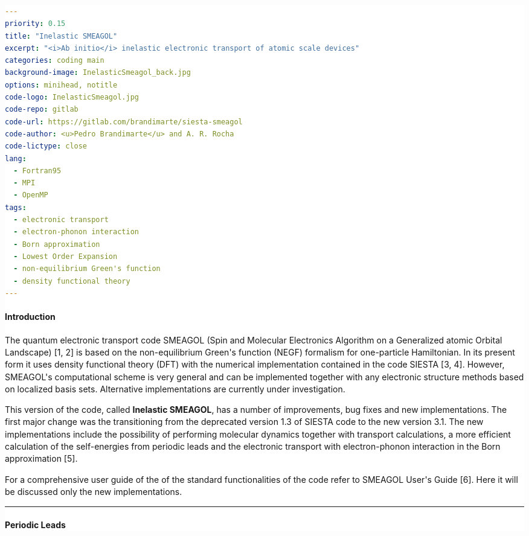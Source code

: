 ```yaml
---
priority: 0.15
title: "Inelastic SMEAGOL"
excerpt: "<i>Ab initio</i> inelastic electronic transport of atomic scale devices"
categories: coding main
background-image: InelasticSmeagol_back.jpg
options: minihead, notitle
code-logo: InelasticSmeagol.jpg
code-repo: gitlab
code-url: https://gitlab.com/brandimarte/siesta-smeagol
code-author: <u>Pedro Brandimarte</u> and A. R. Rocha
code-lictype: close
lang:
  - Fortran95
  - MPI
  - OpenMP
tags:
  - electronic transport
  - electron-phonon interaction
  - Born approximation
  - Lowest Order Expansion
  - non-equilibrium Green's function
  - density functional theory
---
```


#### Introduction

The quantum electronic transport code SMEAGOL (Spin and Molecular Electronics Algorithm on a Generalized atomic Orbital Landscape) [1, 2] is based on the non-equilibrium Green's function (NEGF) formalism for one-particle Hamiltonian.
In its present form it uses density functional theory (DFT) with the numerical implementation contained in the code SIESTA [3, 4].
However, SMEAGOL's computational scheme is very general and can be implemented together with any electronic structure methods based on localized basis sets. Alternative implementations are currently under investigation.

This version of the code, called **Inelastic SMEAGOL**, has a number of improvements, bug fixes and new implementations.
The first major change was the transitioning from the deprecated version 1.3 of SIESTA code to the new version 3.1.
The new implementations include the possibility of performing molecular dynamics together with transport calculations, a more efficient calculation of the self-energies from periodic leads and the electronic transport with electron-phonon interaction in the Born approximation [5].

For a comprehensive user guide of the of the standard functionalities of the code refer to SMEAGOL User's Guide [6].
Here it will be discussed only the new implementations.

___

#### Periodic Leads

